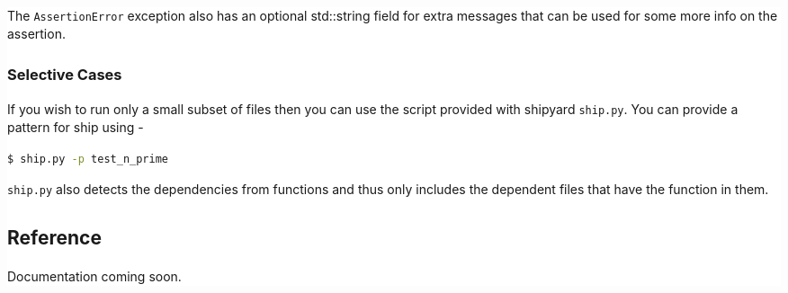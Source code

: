 The `AssertionError` exception also has an optional std::string field for extra messages that can be used for some more
info on the assertion.

### Selective Cases

If you wish to run only a small subset of files then you can use the script provided with shipyard `ship.py`. You can provide
a pattern for ship using -

```sh
$ ship.py -p test_n_prime 
```

`ship.py` also detects the dependencies from functions and thus only includes the dependent files that have the function in them.

## Reference

Documentation coming soon.
